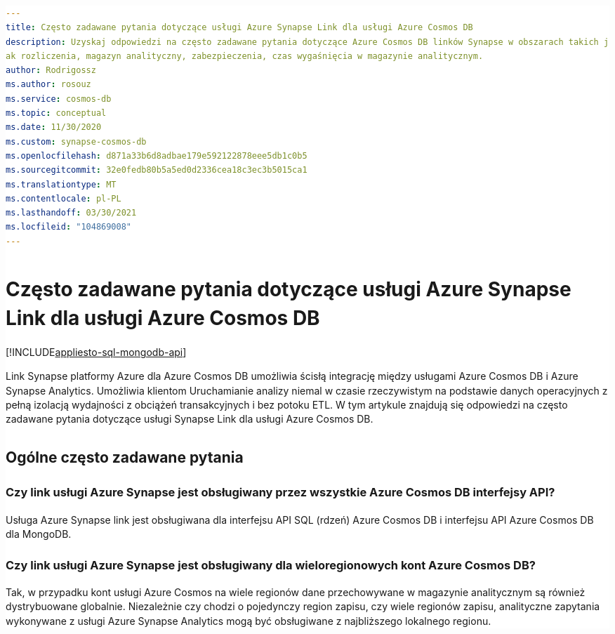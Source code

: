 ```yaml
---
title: Często zadawane pytania dotyczące usługi Azure Synapse Link dla usługi Azure Cosmos DB
description: Uzyskaj odpowiedzi na często zadawane pytania dotyczące Azure Cosmos DB linków Synapse w obszarach takich jak rozliczenia, magazyn analityczny, zabezpieczenia, czas wygaśnięcia w magazynie analitycznym.
author: Rodrigossz
ms.author: rosouz
ms.service: cosmos-db
ms.topic: conceptual
ms.date: 11/30/2020
ms.custom: synapse-cosmos-db
ms.openlocfilehash: d871a33b6d8adbae179e592122878eee5db1c0b5
ms.sourcegitcommit: 32e0fedb80b5a5ed0d2336cea18c3ec3b5015ca1
ms.translationtype: MT
ms.contentlocale: pl-PL
ms.lasthandoff: 03/30/2021
ms.locfileid: "104869008"
---
```

# <a name="frequently-asked-questions-about-azure-synapse-link-for-azure-cosmos-db"></a>Często zadawane pytania dotyczące usługi Azure Synapse Link dla usługi Azure Cosmos DB
[!INCLUDE[appliesto-sql-mongodb-api](includes/appliesto-sql-mongodb-api.md)]

Link Synapse platformy Azure dla Azure Cosmos DB umożliwia ścisłą integrację między usługami Azure Cosmos DB i Azure Synapse Analytics. Umożliwia klientom Uruchamianie analizy niemal w czasie rzeczywistym na podstawie danych operacyjnych z pełną izolacją wydajności z obciążeń transakcyjnych i bez potoku ETL. W tym artykule znajdują się odpowiedzi na często zadawane pytania dotyczące usługi Synapse Link dla usługi Azure Cosmos DB.

## <a name="general-faq"></a>Ogólne często zadawane pytania

### <a name="is-azure-synapse-link-supported-for-all-azure-cosmos-db-apis"></a>Czy link usługi Azure Synapse jest obsługiwany przez wszystkie Azure Cosmos DB interfejsy API?

Usługa Azure Synapse link jest obsługiwana dla interfejsu API SQL (rdzeń) Azure Cosmos DB i interfejsu API Azure Cosmos DB dla MongoDB. 

### <a name="is-azure-synapse-link-supported-for-multi-region-azure-cosmos-db-accounts"></a>Czy link usługi Azure Synapse jest obsługiwany dla wieloregionowych kont Azure Cosmos DB?

Tak, w przypadku kont usługi Azure Cosmos na wiele regionów dane przechowywane w magazynie analitycznym są również dystrybuowane globalnie. Niezależnie czy chodzi o pojedynczy region zapisu, czy wiele regionów zapisu, analityczne zapytania wykonywane z usługi Azure Synapse Analytics mogą być obsługiwane z najbliższego lokalnego regionu.
